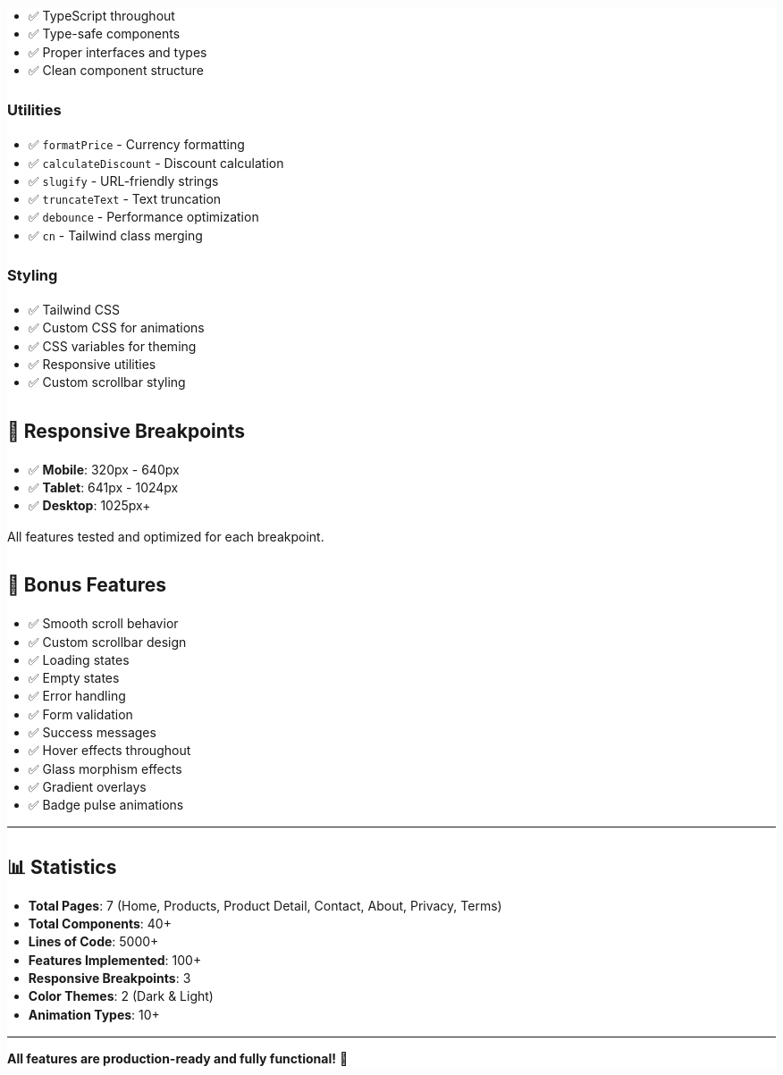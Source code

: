 - ✅ TypeScript throughout
- ✅ Type-safe components
- ✅ Proper interfaces and types
- ✅ Clean component structure

### Utilities

- ✅ `formatPrice` - Currency formatting
- ✅ `calculateDiscount` - Discount calculation
- ✅ `slugify` - URL-friendly strings
- ✅ `truncateText` - Text truncation
- ✅ `debounce` - Performance optimization
- ✅ `cn` - Tailwind class merging

### Styling

- ✅ Tailwind CSS
- ✅ Custom CSS for animations
- ✅ CSS variables for theming
- ✅ Responsive utilities
- ✅ Custom scrollbar styling

## 📱 Responsive Breakpoints

- ✅ **Mobile**: 320px - 640px
- ✅ **Tablet**: 641px - 1024px
- ✅ **Desktop**: 1025px+

All features tested and optimized for each breakpoint.

## 🎁 Bonus Features

- ✅ Smooth scroll behavior
- ✅ Custom scrollbar design
- ✅ Loading states
- ✅ Empty states
- ✅ Error handling
- ✅ Form validation
- ✅ Success messages
- ✅ Hover effects throughout
- ✅ Glass morphism effects
- ✅ Gradient overlays
- ✅ Badge pulse animations

---

## 📊 Statistics

- **Total Pages**: 7 (Home, Products, Product Detail, Contact, About, Privacy, Terms)
- **Total Components**: 40+
- **Lines of Code**: 5000+
- **Features Implemented**: 100+
- **Responsive Breakpoints**: 3
- **Color Themes**: 2 (Dark & Light)
- **Animation Types**: 10+

---

**All features are production-ready and fully functional!** 🎉
